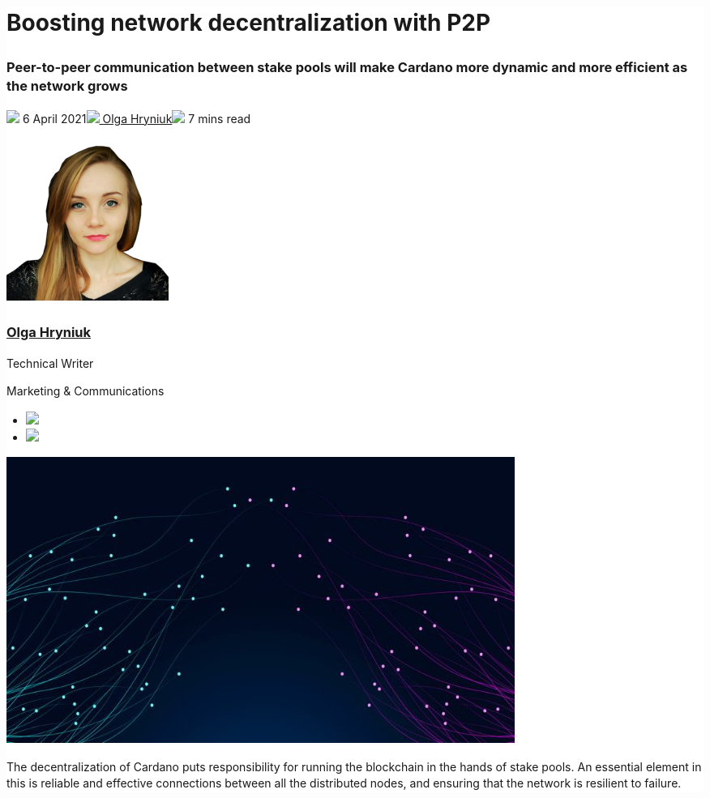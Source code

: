 # Boosting network decentralization with P2P
### **Peer-to-peer communication between stake pools will make Cardano more dynamic and more efficient as the network grows**
![](img/2021-04-06-boosting-network-decentralization-with-p2p.002.png) 6 April 2021![](img/2021-04-06-boosting-network-decentralization-with-p2p.002.png)[ Olga Hryniuk](tmp//en/blog/authors/olga-hryniuk/page-1/)![](img/2021-04-06-boosting-network-decentralization-with-p2p.003.png) 7 mins read

![Olga Hryniuk](img/2021-04-06-boosting-network-decentralization-with-p2p.004.png)[](tmp//en/blog/authors/olga-hryniuk/page-1/)
### [**Olga Hryniuk**](tmp//en/blog/authors/olga-hryniuk/page-1/)
Technical Writer

Marketing & Communications

- ![](img/2021-04-06-boosting-network-decentralization-with-p2p.005.png)[](https://www.linkedin.com/in/olga-hryniuk-1094a3160/ "LinkedIn")
- ![](img/2021-04-06-boosting-network-decentralization-with-p2p.006.png)[](https://github.com/olgahryniuk "GitHub")

![Boosting network decentralization with P2P](img/2021-04-06-boosting-network-decentralization-with-p2p.007.jpeg)

The decentralization of Cardano puts responsibility for running the blockchain in the hands of stake pools. An essential element in this is reliable and effective connections between all the distributed nodes, and ensuring that the network is resilient to failure.
